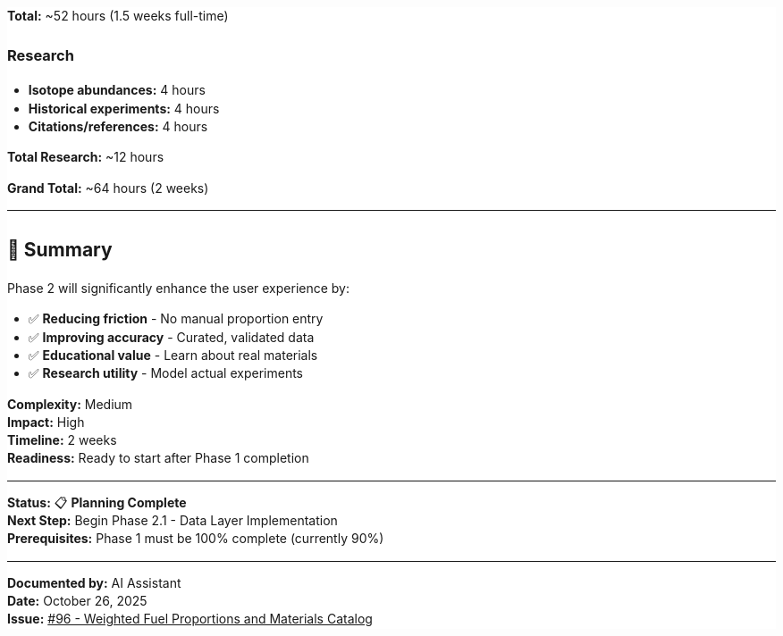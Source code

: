 **Total:** ~52 hours (1.5 weeks full-time)

### Research
- **Isotope abundances:** 4 hours
- **Historical experiments:** 4 hours
- **Citations/references:** 4 hours

**Total Research:** ~12 hours

**Grand Total:** ~64 hours (2 weeks)

---

## 🎉 Summary

Phase 2 will significantly enhance the user experience by:
- ✅ **Reducing friction** - No manual proportion entry
- ✅ **Improving accuracy** - Curated, validated data
- ✅ **Educational value** - Learn about real materials
- ✅ **Research utility** - Model actual experiments

**Complexity:** Medium  
**Impact:** High  
**Timeline:** 2 weeks  
**Readiness:** Ready to start after Phase 1 completion

---

**Status:** 📋 **Planning Complete**  
**Next Step:** Begin Phase 2.1 - Data Layer Implementation  
**Prerequisites:** Phase 1 must be 100% complete (currently 90%)

---

**Documented by:** AI Assistant  
**Date:** October 26, 2025  
**Issue:** [#96 - Weighted Fuel Proportions and Materials Catalog](https://github.com/Episk-pos/lenr.academy/issues/96)

